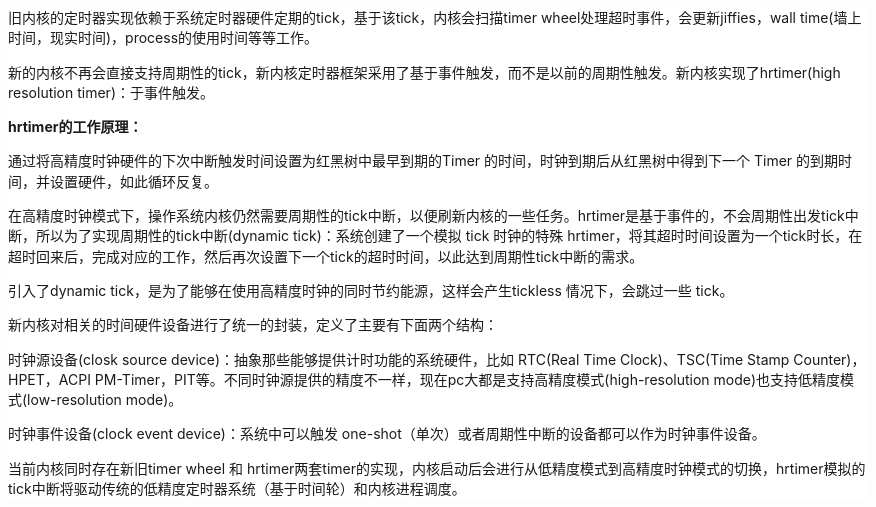 旧内核的定时器实现依赖于系统定时器硬件定期的tick，基于该tick，内核会扫描timer wheel处理超时事件，会更新jiffies，wall time(墙上时间，现实时间)，process的使用时间等等工作。

新的内核不再会直接支持周期性的tick，新内核定时器框架采用了基于事件触发，而不是以前的周期性触发。新内核实现了hrtimer(high resolution timer)：于事件触发。

**hrtimer的工作原理：**

通过将高精度时钟硬件的下次中断触发时间设置为红黑树中最早到期的Timer 的时间，时钟到期后从红黑树中得到下一个 Timer 的到期时间，并设置硬件，如此循环反复。

在高精度时钟模式下，操作系统内核仍然需要周期性的tick中断，以便刷新内核的一些任务。hrtimer是基于事件的，不会周期性出发tick中断，所以为了实现周期性的tick中断(dynamic tick)：系统创建了一个模拟 tick 时钟的特殊 hrtimer，将其超时时间设置为一个tick时长，在超时回来后，完成对应的工作，然后再次设置下一个tick的超时时间，以此达到周期性tick中断的需求。

引入了dynamic tick，是为了能够在使用高精度时钟的同时节约能源，这样会产生tickless 情况下，会跳过一些 tick。

新内核对相关的时间硬件设备进行了统一的封装，定义了主要有下面两个结构：

时钟源设备(closk source device)：抽象那些能够提供计时功能的系统硬件，比如 RTC(Real Time Clock)、TSC(Time Stamp Counter)，HPET，ACPI PM-Timer，PIT等。不同时钟源提供的精度不一样，现在pc大都是支持高精度模式(high-resolution mode)也支持低精度模式(low-resolution mode)。

时钟事件设备(clock event device)：系统中可以触发 one-shot（单次）或者周期性中断的设备都可以作为时钟事件设备。

当前内核同时存在新旧timer wheel 和 hrtimer两套timer的实现，内核启动后会进行从低精度模式到高精度时钟模式的切换，hrtimer模拟的tick中断将驱动传统的低精度定时器系统（基于时间轮）和内核进程调度。